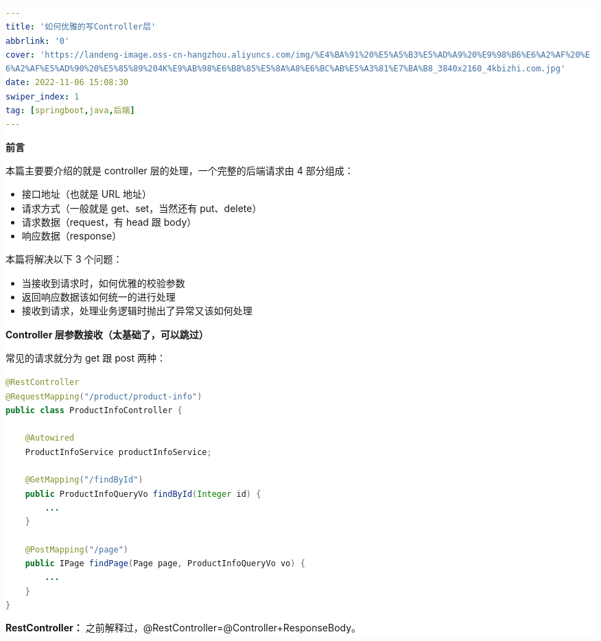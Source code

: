 ```yaml
---
title: '如何优雅的写Controller层'
abbrlink: '0'
cover: 'https://landeng-image.oss-cn-hangzhou.aliyuncs.com/img/%E4%BA%91%20%E5%A5%B3%E5%AD%A9%20%E9%98%B6%E6%A2%AF%20%E6%A2%AF%E5%AD%90%20%E5%85%89%204K%E9%AB%98%E6%B8%85%E5%8A%A8%E6%BC%AB%E5%A3%81%E7%BA%B8_3840x2160_4kbizhi.com.jpg'
date: 2022-11-06 15:08:30
swiper_index: 1
tag: [springboot,java,后端]
---
```

**前言**

本篇主要要介绍的就是 controller 层的处理，一个完整的后端请求由 4 部分组成：

- 接口地址（也就是 URL 地址）
- 请求方式（一般就是 get、set，当然还有 put、delete）
- 请求数据（request，有 head 跟 body）
- 响应数据（response）



本篇将解决以下 3 个问题：

- 当接收到请求时，如何优雅的校验参数
- 返回响应数据该如何统一的进行处理
- 接收到请求，处理业务逻辑时抛出了异常又该如何处理



**Controller 层参数接收（太基础了，可以跳过）**

常见的请求就分为 get 跟 post 两种：

```java
@RestController
@RequestMapping("/product/product-info")
public class ProductInfoController {

    @Autowired
    ProductInfoService productInfoService;

    @GetMapping("/findById")
    public ProductInfoQueryVo findById(Integer id) {
        ...
    }

    @PostMapping("/page")
    public IPage findPage(Page page, ProductInfoQueryVo vo) {
        ...
    }
}
```



**RestController：** 之前解释过，@RestController=@Controller+ResponseBody。
